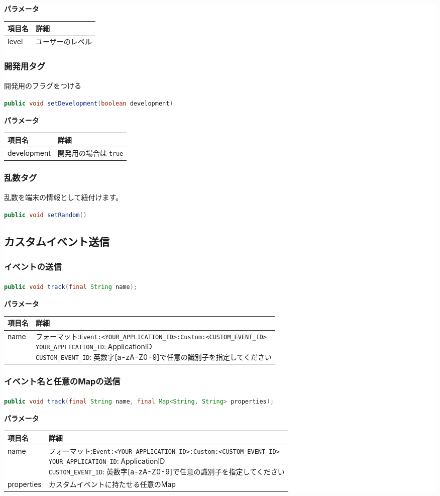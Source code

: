 **パラメータ**

|項目名|詳細|
|:--|:--|
|level| ユーザーのレベル |

### 開発用タグ

開発用のフラグをつける

```java
public void setDevelopment(boolean development)
```

**パラメータ**

|項目名|詳細|
|:--|:--|
|development| 開発用の場合は `true` |

### 乱数タグ

乱数を端末の情報として紐付けます。

```java
public void setRandom()
```

## カスタムイベント送信

### イベントの送信

```java
public void track(final String name);
```

**パラメータ**

|項目名|詳細|
|:--|:--|
|name|フォーマット:`Event:<YOUR_APPLICATION_ID>:Custom:<CUSTOM_EVENT_ID>` <br/> `YOUR_APPLICATION_ID`: ApplicationID <br/> `CUSTOM_EVENT_ID`: 英数字[a-zA-Z0-9]で任意の識別子を指定してください|

### イベント名と任意のMapの送信

```java
public void track(final String name, final Map<String, String> properties);
```

**パラメータ**

|項目名|詳細|
|:--|:--|
|name|フォーマット:`Event:<YOUR_APPLICATION_ID>:Custom:<CUSTOM_EVENT_ID>` <br/> `YOUR_APPLICATION_ID`: ApplicationID <br/> `CUSTOM_EVENT_ID`: 英数字[a-zA-Z0-9]で任意の識別子を指定してください|
|properties|カスタムイベントに持たせる任意のMap|

